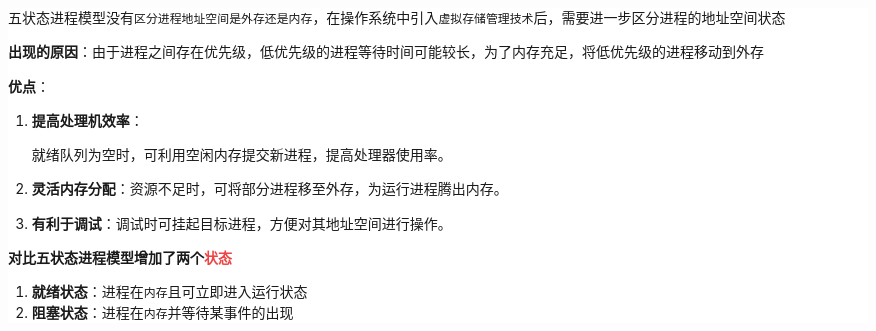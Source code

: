 五状态进程模型没有`区分进程地址空间是外存还是内存`，在操作系统中引入`虚拟存储管理技术`后，需要进一步区分进程的地址空间状态

**出现的原因**：由于进程之间存在优先级，低优先级的进程等待时间可能较长，为了内存充足，将低优先级的进程移动到外存

**优点**：

1. **提高处理机效率**：

   就绪队列为空时，可利用空闲内存提交新进程，提高处理器使用率。

1. **灵活内存分配**：资源不足时，可将部分进程移至外存，为运行进程腾出内存。

1. **有利于调试**：调试时可挂起目标进程，方便对其地址空间进行操作。

**对比五状态进程模型增加了两个<font color='#EF4444'>状态</font>**

1. **就绪状态**：进程在`内存`且可立即进入运行状态
1. **阻塞状态**：进程在`内存`并等待某事件的出现
